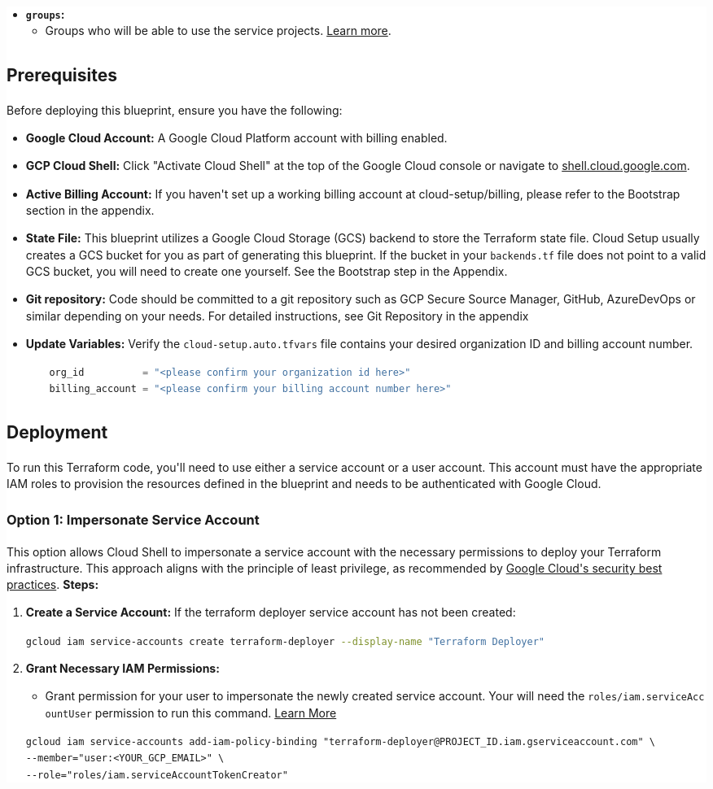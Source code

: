 - **`groups`:** 
   - Groups who will be able to use the service projects. [Learn more](https://cloud.google.com/identity/docs/groups).


## Prerequisites
Before deploying this blueprint, ensure you have the following:
- **Google Cloud Account:** A Google Cloud Platform account with billing enabled.
- **GCP Cloud Shell:**  Click  "Activate Cloud Shell" at the top of the Google Cloud console or navigate to [shell.cloud.google.com](https://shell.cloud.google.com).
- **Active Billing Account:** If you haven't set up a working billing account at cloud-setup/billing, please refer to the Bootstrap section in the appendix.

- **State File:** This blueprint utilizes a Google Cloud Storage (GCS) backend to store the Terraform state file. Cloud Setup usually creates a GCS bucket for you as part of generating this blueprint. If the bucket in your `backends.tf` file does not point to a valid GCS bucket, you will need to create one yourself. See the Bootstrap step in the Appendix.

- **Git repository:** Code should be committed to a git repository such as GCP Secure Source Manager,  GitHub, AzureDevOps or similar depending on your needs. For detailed instructions, see Git Repository in the appendix

- **Update Variables:** Verify the `cloud-setup.auto.tfvars` file contains your desired organization ID and billing account number.
  ```terraform
      org_id          = "<please confirm your organization id here>"
      billing_account = "<please confirm your billing account number here>"
  ```

## Deployment
To run this Terraform code, you'll need to use either a service account or a user account. This account must have the appropriate IAM roles to provision the resources defined in the blueprint and needs to be authenticated with Google Cloud.
### Option 1: Impersonate Service Account
   This option allows Cloud Shell to impersonate a service account with the necessary permissions to deploy your Terraform infrastructure. This approach aligns with the principle of least privilege, as recommended by [Google Cloud's security best practices](https://cloud.google.com/security/best-practices).
   **Steps:**
   1. **Create a Service Account:**
      If the terraform deployer service account has not been created:
      ```bash
      gcloud iam service-accounts create terraform-deployer --display-name "Terraform Deployer"
      ```

   2. **Grant Necessary IAM Permissions:**
      - Grant permission for your user to impersonate the newly created service account. Your will need the `roles/iam.serviceAccountUser` permission to run this command. [Learn More](https://cloud.google.com/iam/docs/service-account-permissions)
      ```
      gcloud iam service-accounts add-iam-policy-binding "terraform-deployer@PROJECT_ID.iam.gserviceaccount.com" \
      --member="user:<YOUR_GCP_EMAIL>" \
      --role="roles/iam.serviceAccountTokenCreator"
      ```
